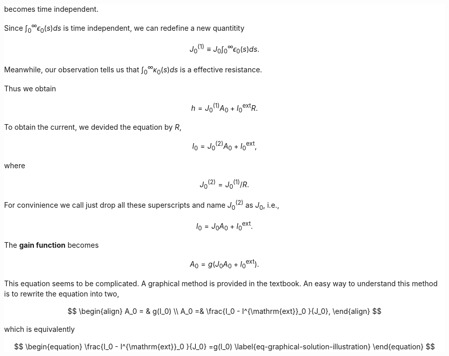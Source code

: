 becomes time independent.

Since $\int_0^\infty \epsilon_0(s) ds$ is time independent, we can redefine a new quantitity

$$
J_0^{(1)} \equiv J_0 \int_0^\infty \epsilon_0(s) ds.
$$

Meanwhile, our observation tells us that $\int_0^\infty \kappa_0 (s)ds$ is a effective resistance.

Thus we obtain

$$
h = J_0^{(1)} A_0 + I^{\mathrm{ext}}_0 R.
$$

To obtain the current, we devided the equation by $R$,

$$
I_0 = J_0^{(2)} A_0 + I^{\mathrm{ext}}_0,
$$

where

$$
J_0^{(2)}  = J_0^{(1)} /R.
$$

For convinience we call just drop all these superscripts and name $J_0^{(2)}$ as $J_0$, i.e.,

$$
I_0 = J_0 A_0 + I^{\mathrm{ext}}_0.
$$

The **gain function** becomes

$$
A_0 = g(J_0 A_0 + I^{\mathrm{ext}}_0).
$$


This equation seems to be complicated. A graphical method is provided in the textbook. An easy way to understand this method is to rewrite the equation into two,

$$
\begin{align}
A_0 = & g(I_0) \\
A_0 =& \frac{I_0 - I^{\mathrm{ext}}_0 }{J_0},
\end{align}
$$

which is equivalently

$$
\begin{equation}
\frac{I_0 - I^{\mathrm{ext}}_0 }{J_0} =g(I_0)
\label{eq-graphical-solution-illustration}
\end{equation}
$$
